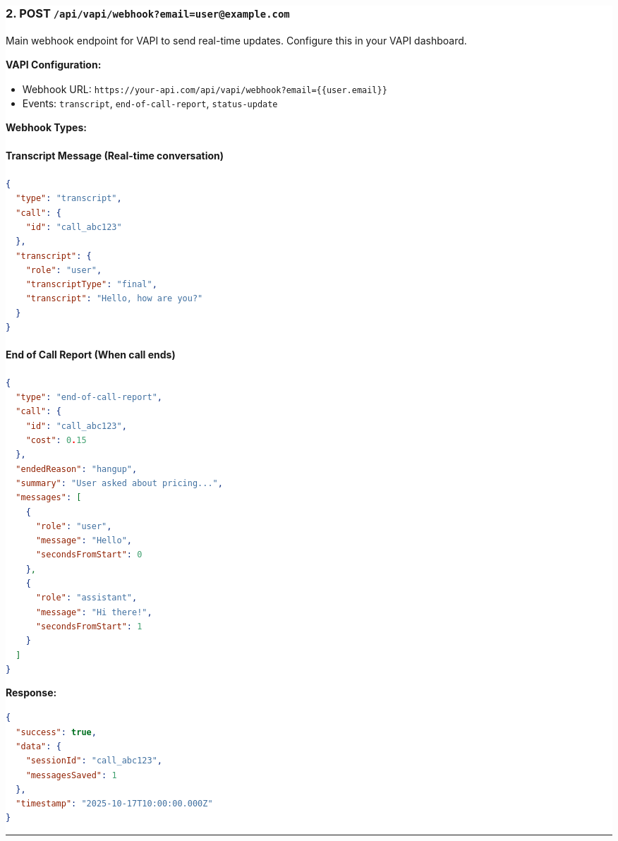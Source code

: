 
### 2. **POST `/api/vapi/webhook?email=user@example.com`**

Main webhook endpoint for VAPI to send real-time updates. Configure this in your VAPI dashboard.

**VAPI Configuration:**
- Webhook URL: `https://your-api.com/api/vapi/webhook?email={{user.email}}`
- Events: `transcript`, `end-of-call-report`, `status-update`

**Webhook Types:**

#### **Transcript Message** (Real-time conversation)
```json
{
  "type": "transcript",
  "call": {
    "id": "call_abc123"
  },
  "transcript": {
    "role": "user",
    "transcriptType": "final",
    "transcript": "Hello, how are you?"
  }
}
```

#### **End of Call Report** (When call ends)
```json
{
  "type": "end-of-call-report",
  "call": {
    "id": "call_abc123",
    "cost": 0.15
  },
  "endedReason": "hangup",
  "summary": "User asked about pricing...",
  "messages": [
    {
      "role": "user",
      "message": "Hello",
      "secondsFromStart": 0
    },
    {
      "role": "assistant",
      "message": "Hi there!",
      "secondsFromStart": 1
    }
  ]
}
```

**Response:**
```json
{
  "success": true,
  "data": {
    "sessionId": "call_abc123",
    "messagesSaved": 1
  },
  "timestamp": "2025-10-17T10:00:00.000Z"
}
```

---